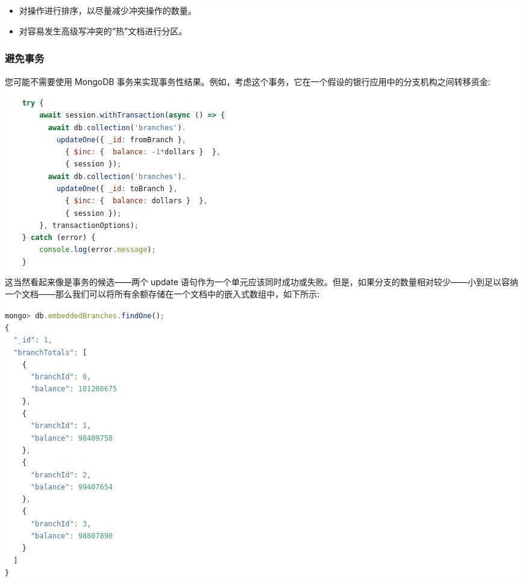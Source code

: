 *   对操作进行排序，以尽量减少冲突操作的数量。

*   对容易发生高级写冲突的“热”文档进行分区。

### 避免事务

您可能不需要使用 MongoDB 事务来实现事务性结果。例如，考虑这个事务，它在一个假设的银行应用中的分支机构之间转移资金:

```js
    try {
        await session.withTransaction(async () => {
          await db.collection('branches').
            updateOne({ _id: fromBranch },
              { $inc: {  balance: -1*dollars }  },
              { session });
          await db.collection('branches').
            updateOne({ _id: toBranch },
              { $inc: {  balance: dollars }  },
              { session });
        }, transactionOptions);
    } catch (error) {
        console.log(error.message);
    }

```

这当然看起来像是事务的候选——两个 update 语句作为一个单元应该同时成功或失败。但是，如果分支的数量相对较少——小到足以容纳一个文档——那么我们可以将所有余额存储在一个文档中的嵌入式数组中，如下所示:

```js
mongo> db.embeddedBranches.findOne();
{
  "_id": 1,
  "branchTotals": [
    {
      "branchId": 0,
      "balance": 101208675
    },
    {
      "branchId": 1,
      "balance": 98409758
    },
    {
      "branchId": 2,
      "balance": 99407654
    },
    {
      "branchId": 3,
      "balance": 98807890
    }
  ]
}

```
